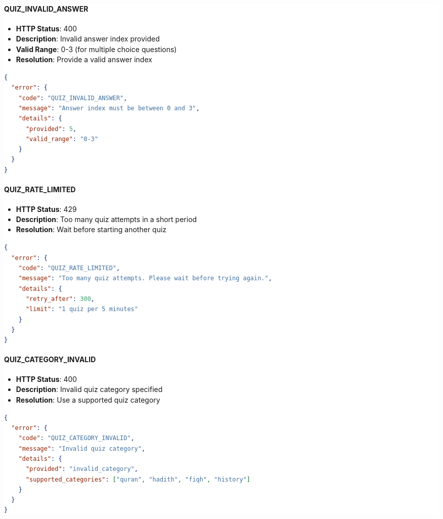 #### QUIZ_INVALID_ANSWER
- **HTTP Status**: 400
- **Description**: Invalid answer index provided
- **Valid Range**: 0-3 (for multiple choice questions)
- **Resolution**: Provide a valid answer index

```json
{
  "error": {
    "code": "QUIZ_INVALID_ANSWER",
    "message": "Answer index must be between 0 and 3",
    "details": {
      "provided": 5,
      "valid_range": "0-3"
    }
  }
}
```

#### QUIZ_RATE_LIMITED
- **HTTP Status**: 429
- **Description**: Too many quiz attempts in a short period
- **Resolution**: Wait before starting another quiz

```json
{
  "error": {
    "code": "QUIZ_RATE_LIMITED",
    "message": "Too many quiz attempts. Please wait before trying again.",
    "details": {
      "retry_after": 300,
      "limit": "1 quiz per 5 minutes"
    }
  }
}
```

#### QUIZ_CATEGORY_INVALID
- **HTTP Status**: 400
- **Description**: Invalid quiz category specified
- **Resolution**: Use a supported quiz category

```json
{
  "error": {
    "code": "QUIZ_CATEGORY_INVALID",
    "message": "Invalid quiz category",
    "details": {
      "provided": "invalid_category",
      "supported_categories": ["quran", "hadith", "fiqh", "history"]
    }
  }
}
```

